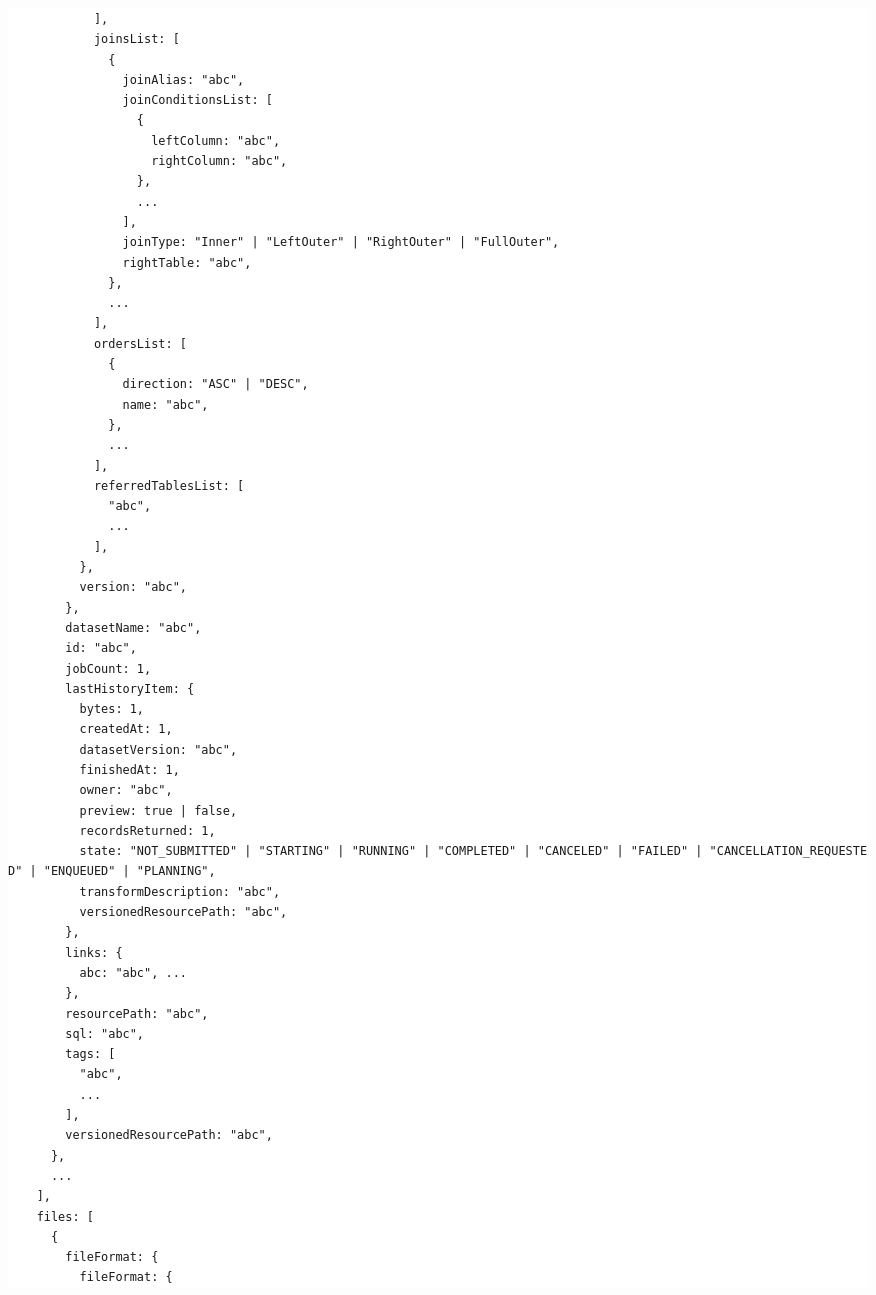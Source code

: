 ```
            ],
            joinsList: [
              {
                joinAlias: "abc",
                joinConditionsList: [
                  {
                    leftColumn: "abc",
                    rightColumn: "abc",
                  },
                  ...
                ],
                joinType: "Inner" | "LeftOuter" | "RightOuter" | "FullOuter",
                rightTable: "abc",
              },
              ...
            ],
            ordersList: [
              {
                direction: "ASC" | "DESC",
                name: "abc",
              },
              ...
            ],
            referredTablesList: [
              "abc",
              ...
            ],
          },
          version: "abc",
        },
        datasetName: "abc",
        id: "abc",
        jobCount: 1,
        lastHistoryItem: {
          bytes: 1,
          createdAt: 1,
          datasetVersion: "abc",
          finishedAt: 1,
          owner: "abc",
          preview: true | false,
          recordsReturned: 1,
          state: "NOT_SUBMITTED" | "STARTING" | "RUNNING" | "COMPLETED" | "CANCELED" | "FAILED" | "CANCELLATION_REQUESTED" | "ENQUEUED" | "PLANNING",
          transformDescription: "abc",
          versionedResourcePath: "abc",
        },
        links: {
          abc: "abc", ...
        },
        resourcePath: "abc",
        sql: "abc",
        tags: [
          "abc",
          ...
        ],
        versionedResourcePath: "abc",
      },
      ...
    ],
    files: [
      {
        fileFormat: {
          fileFormat: {
```
